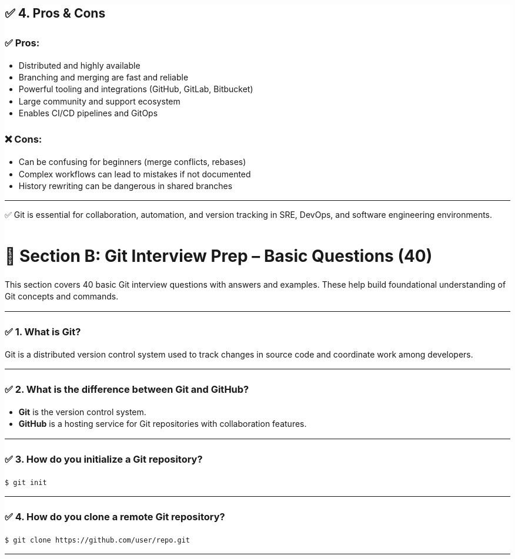 ## ✅ 4. Pros & Cons

### ✅ Pros:
- Distributed and highly available
- Branching and merging are fast and reliable
- Powerful tooling and integrations (GitHub, GitLab, Bitbucket)
- Large community and support ecosystem
- Enables CI/CD pipelines and GitOps

### ❌ Cons:
- Can be confusing for beginners (merge conflicts, rebases)
- Complex workflows can lead to mistakes if not documented
- History rewriting can be dangerous in shared branches

---

✅ Git is essential for collaboration, automation, and version tracking in SRE, DevOps, and software engineering environments.

# 🧱 Section B: Git Interview Prep – Basic Questions (40)

This section covers 40 basic Git interview questions with answers and examples. These help build foundational understanding of Git concepts and commands.

---

### ✅ 1. What is Git?
Git is a distributed version control system used to track changes in source code and coordinate work among developers.

---

### ✅ 2. What is the difference between Git and GitHub?
- **Git** is the version control system.
- **GitHub** is a hosting service for Git repositories with collaboration features.

---

### ✅ 3. How do you initialize a Git repository?
```bash
$ git init
```

---

### ✅ 4. How do you clone a remote Git repository?
```bash
$ git clone https://github.com/user/repo.git
```

---

